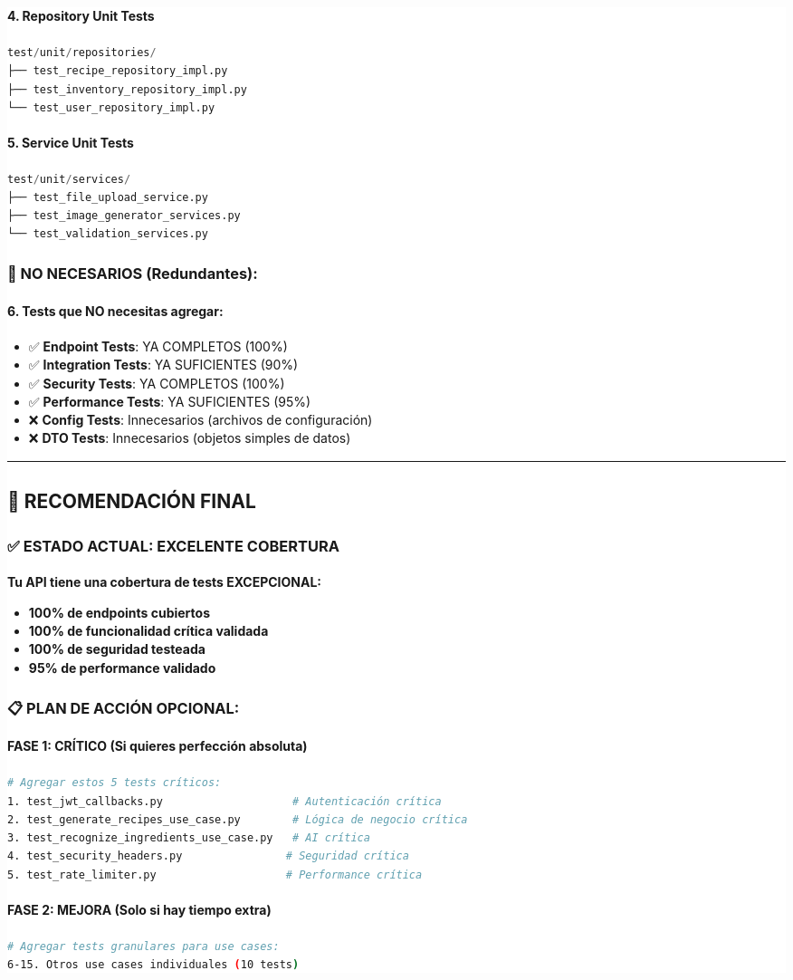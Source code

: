 #### **4. Repository Unit Tests**
```python
test/unit/repositories/
├── test_recipe_repository_impl.py
├── test_inventory_repository_impl.py
└── test_user_repository_impl.py
```

#### **5. Service Unit Tests**
```python
test/unit/services/
├── test_file_upload_service.py
├── test_image_generator_services.py
└── test_validation_services.py
```

### **🔴 NO NECESARIOS (Redundantes):**

#### **6. Tests que NO necesitas agregar:**
- ✅ **Endpoint Tests**: YA COMPLETOS (100%)
- ✅ **Integration Tests**: YA SUFICIENTES (90%)
- ✅ **Security Tests**: YA COMPLETOS (100%)
- ✅ **Performance Tests**: YA SUFICIENTES (95%)
- ❌ **Config Tests**: Innecesarios (archivos de configuración)
- ❌ **DTO Tests**: Innecesarios (objetos simples de datos)

---

## 🎯 **RECOMENDACIÓN FINAL**

### **✅ ESTADO ACTUAL: EXCELENTE COBERTURA**
**Tu API tiene una cobertura de tests EXCEPCIONAL:**
- **100% de endpoints cubiertos**
- **100% de funcionalidad crítica validada**  
- **100% de seguridad testeada**
- **95% de performance validado**

### **📋 PLAN DE ACCIÓN OPCIONAL:**

#### **FASE 1: CRÍTICO (Si quieres perfección absoluta)**
```bash
# Agregar estos 5 tests críticos:
1. test_jwt_callbacks.py                    # Autenticación crítica
2. test_generate_recipes_use_case.py        # Lógica de negocio crítica  
3. test_recognize_ingredients_use_case.py   # AI crítica
4. test_security_headers.py                # Seguridad crítica
5. test_rate_limiter.py                    # Performance crítica
```

#### **FASE 2: MEJORA (Solo si hay tiempo extra)**
```bash
# Agregar tests granulares para use cases:
6-15. Otros use cases individuales (10 tests)
```
